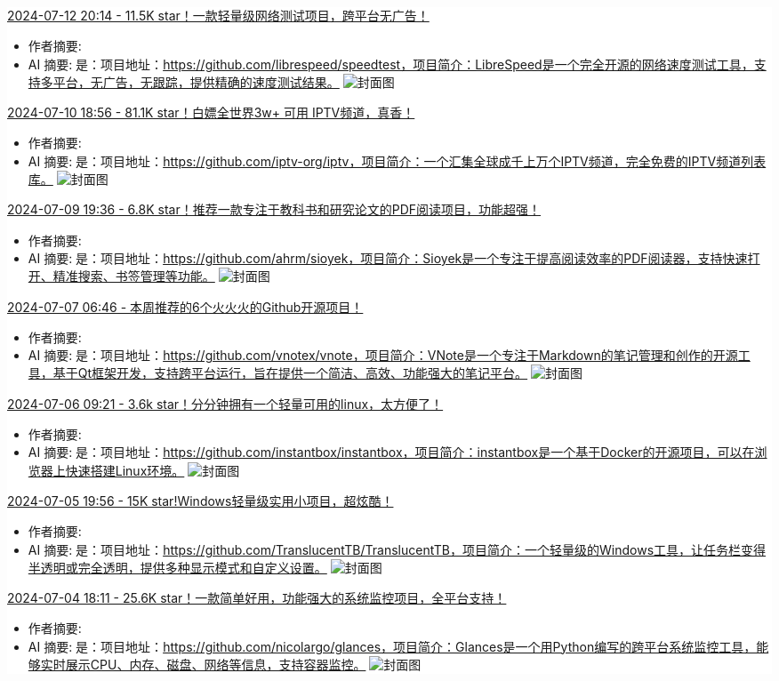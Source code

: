 [2024-07-12 20:14 - 11.5K star！一款轻量级网络测试项目，跨平台无广告！](http://mp.weixin.qq.com/s?__biz=MzkwNzU4NTMyMA==&mid=2247488902&idx=1&sn=3dfe292cc37a4995ca2847f14046c7e1&chksm=c0d7a7c1f7a02ed76d3596ded7d34b850ad00dc1c9c7dff7de66257f35821aaf39ccf696f494#rd)
- 作者摘要: 
- AI 摘要: 是：项目地址：https://github.com/librespeed/speedtest，项目简介：LibreSpeed是一个完全开源的网络速度测试工具，支持多平台，无广告，无跟踪，提供精确的速度测试结果。
![封面图](https://mmbiz.qlogo.cn/mmbiz_jpg/wrSY9P4VMJHWsNSQl1PpvGhostP9qps63x5sTXHGjvibmib0AFsFO3gGVX8uHeAJ7twJdvUsN2VkujTIKP7esiaXg/0?wx_fmt=jpeg)

[2024-07-10 18:56 - 81.1K star！白嫖全世界3w+ 可用 IPTV频道，真香！](http://mp.weixin.qq.com/s?__biz=MzkwNzU4NTMyMA==&mid=2247488891&idx=1&sn=7a43bc4d946e0bbb75afa025192388df&chksm=c0d7a73cf7a02e2a5e96f3756902b386c4546f1f725f2fcdea762592760d74556776480d7ca6#rd)
- 作者摘要: 
- AI 摘要: 是：项目地址：https://github.com/iptv-org/iptv，项目简介：一个汇集全球成千上万个IPTV频道，完全免费的IPTV频道列表库。
![封面图](https://mmbiz.qlogo.cn/mmbiz_jpg/wrSY9P4VMJFibibn8Qjk9Z5zkVyWBE7icUHDjdyIfBKJyOtqteB5ObaibUAtsvU6D7S3bpmYaxXDiaNzUxDoXEPVD7Q/0?wx_fmt=jpeg)

[2024-07-09 19:36 - 6.8K star！推荐一款专注于教科书和研究论文的PDF阅读项目，功能超强！](http://mp.weixin.qq.com/s?__biz=MzkwNzU4NTMyMA==&mid=2247488869&idx=1&sn=ae2765a9c082ab52fe9d05025f328d7c&chksm=c0d7a722f7a02e341c74fa7113a0204e8bcdaca7fa5bf9c29d0a0ac983d7139ba80d493eaaa0#rd)
- 作者摘要: 
- AI 摘要: 是：项目地址：https://github.com/ahrm/sioyek，项目简介：Sioyek是一个专注于提高阅读效率的PDF阅读器，支持快速打开、精准搜索、书签管理等功能。
![封面图](https://mmbiz.qlogo.cn/mmbiz_jpg/wrSY9P4VMJFhD3YEJhO4GkOXhuKvHllBMGLJ240XJsGQTf2IP5EfkXEGndItDQibvB1cbd8vxUuNT1ggbJOxcZw/0?wx_fmt=jpeg)

[2024-07-07 06:46 - 本周推荐的6个火火火的Github开源项目！](http://mp.weixin.qq.com/s?__biz=MzkwNzU4NTMyMA==&mid=2247488835&idx=1&sn=cba9e56b0b1aaff98d216584bbe35f00&chksm=c0d7a704f7a02e12427ba1dc61509b67408a65fceed9cb59fe4c062cd3685d2cffee88c59441#rd)
- 作者摘要: 
- AI 摘要: 是：项目地址：https://github.com/vnotex/vnote，项目简介：VNote是一个专注于Markdown的笔记管理和创作的开源工具，基于Qt框架开发，支持跨平台运行，旨在提供一个简洁、高效、功能强大的笔记平台。
![封面图](https://mmbiz.qlogo.cn/mmbiz_jpg/wrSY9P4VMJEUDrl8fD9PJPwAqMZpibcBe2InVF9hd23Anjv2XPj5SBwUNTVxtmDHHBiajw5te1S0X1xVzic5ejSag/0?wx_fmt=jpeg)

[2024-07-06 09:21 - 3.6k star！分分钟拥有一个轻量可用的linux，太方便了！](http://mp.weixin.qq.com/s?__biz=MzkwNzU4NTMyMA==&mid=2247488797&idx=1&sn=6bc599c691ca357efb00a897322bc405&chksm=c0d7a75af7a02e4c76fc587add5fd4181ae295f8fe7db1425c5e31cb6f15dfe57e303d2a0584#rd)
- 作者摘要: 
- AI 摘要: 是：项目地址：https://github.com/instantbox/instantbox，项目简介：instantbox是一个基于Docker的开源项目，可以在浏览器上快速搭建Linux环境。
![封面图](https://mmbiz.qlogo.cn/mmbiz_jpg/wrSY9P4VMJEUDrl8fD9PJPwAqMZpibcBelwQ7WUJyN4A02gQTG0Ricq67v7Sibia2suItjWFQzBnljeQR8Asu19zBQ/0?wx_fmt=jpeg)

[2024-07-05 19:56 - 15K star!Windows轻量级实用小项目，超炫酷！](http://mp.weixin.qq.com/s?__biz=MzkwNzU4NTMyMA==&mid=2247488780&idx=1&sn=ba1e305c96947b171957ca416f05d791&chksm=c0d7a74bf7a02e5d9d485ab1251f65fa891c53a3ae3fdf29fbc4479c97ee03ecccc9c4eb4d6a#rd)
- 作者摘要: 
- AI 摘要: 是：项目地址：https://github.com/TranslucentTB/TranslucentTB，项目简介：一个轻量级的Windows工具，让任务栏变得半透明或完全透明，提供多种显示模式和自定义设置。
![封面图](https://mmbiz.qlogo.cn/mmbiz_jpg/wrSY9P4VMJFZXHYb7wnsPLZdKYsImnydpXSicYfIx8dSsRiatXyeqKbInqd4tzncz83pHaqznfhw4vhX3weDZhiaA/0?wx_fmt=jpeg)

[2024-07-04 18:11 - 25.6K star！一款简单好用，功能强大的系统监控项目，全平台支持！](http://mp.weixin.qq.com/s?__biz=MzkwNzU4NTMyMA==&mid=2247488758&idx=1&sn=87f51977b85a8db0d034fdc0307edde7&chksm=c0d7a6b1f7a02fa740789076e3467a4ea278c97b6554faf57cf12f632b92a0465bffbbb7f113#rd)
- 作者摘要: 
- AI 摘要: 是：项目地址：https://github.com/nicolargo/glances，项目简介：Glances是一个用Python编写的跨平台系统监控工具，能够实时展示CPU、内存、磁盘、网络等信息，支持容器监控。
![封面图](https://mmbiz.qlogo.cn/mmbiz_jpg/wrSY9P4VMJGRaXdcFY20tpyc4MvknZUZn9BmkPddH5Lly2rMCBwRuQzIde6N9dKQxRHhPicN7SJCjDABncCMHQA/0?wx_fmt=jpeg)
